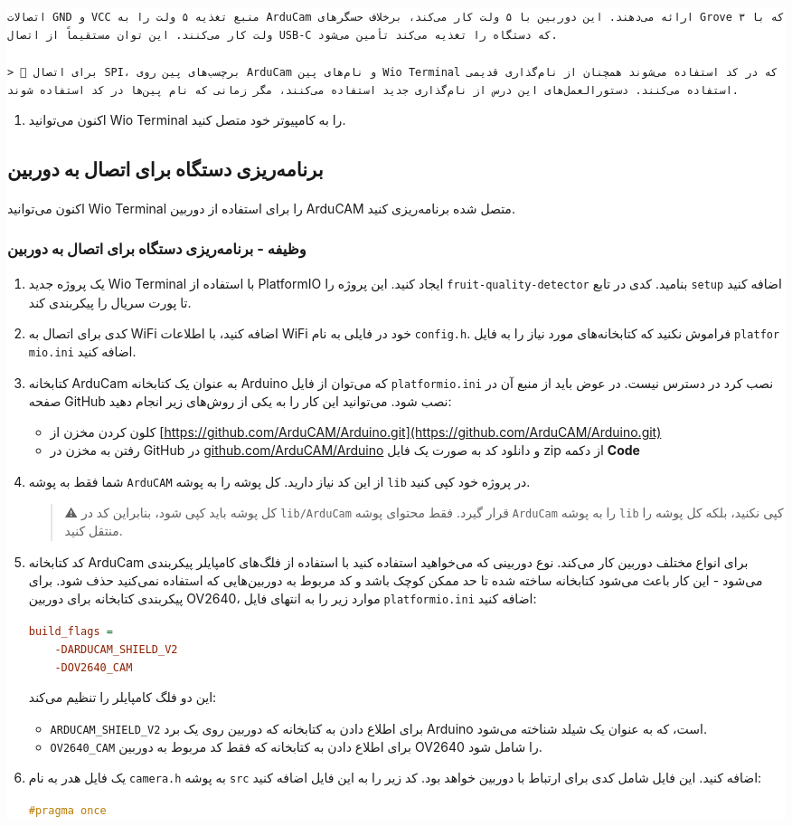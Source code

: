     اتصالات GND و VCC منبع تغذیه ۵ ولت را به ArduCam ارائه می‌دهند. این دوربین با ۵ ولت کار می‌کند، برخلاف حسگرهای Grove که با ۳ ولت کار می‌کنند. این توان مستقیماً از اتصال USB-C که دستگاه را تغذیه می‌کند تأمین می‌شود.

    > 💁 برای اتصال SPI، برچسب‌های پین روی ArduCam و نام‌های پین Wio Terminal که در کد استفاده می‌شوند همچنان از نام‌گذاری قدیمی استفاده می‌کنند. دستورالعمل‌های این درس از نام‌گذاری جدید استفاده می‌کنند، مگر زمانی که نام پین‌ها در کد استفاده شوند.

1. اکنون می‌توانید Wio Terminal را به کامپیوتر خود متصل کنید.

## برنامه‌ریزی دستگاه برای اتصال به دوربین

اکنون می‌توانید Wio Terminal را برای استفاده از دوربین ArduCAM متصل شده برنامه‌ریزی کنید.

### وظیفه - برنامه‌ریزی دستگاه برای اتصال به دوربین

1. یک پروژه جدید Wio Terminal با استفاده از PlatformIO ایجاد کنید. این پروژه را `fruit-quality-detector` بنامید. کدی در تابع `setup` اضافه کنید تا پورت سریال را پیکربندی کند.

1. کدی برای اتصال به WiFi اضافه کنید، با اطلاعات WiFi خود در فایلی به نام `config.h`. فراموش نکنید که کتابخانه‌های مورد نیاز را به فایل `platformio.ini` اضافه کنید.

1. کتابخانه ArduCam به عنوان یک کتابخانه Arduino که می‌توان از فایل `platformio.ini` نصب کرد در دسترس نیست. در عوض باید از منبع آن در صفحه GitHub نصب شود. می‌توانید این کار را به یکی از روش‌های زیر انجام دهید:

    * کلون کردن مخزن از [https://github.com/ArduCAM/Arduino.git](https://github.com/ArduCAM/Arduino.git)
    * رفتن به مخزن در GitHub در [github.com/ArduCAM/Arduino](https://github.com/ArduCAM/Arduino) و دانلود کد به صورت یک فایل zip از دکمه **Code**

1. شما فقط به پوشه `ArduCAM` از این کد نیاز دارید. کل پوشه را به پوشه `lib` در پروژه خود کپی کنید.

    > ⚠️ کل پوشه باید کپی شود، بنابراین کد در `lib/ArduCam` قرار گیرد. فقط محتوای پوشه `ArduCam` را به پوشه `lib` کپی نکنید، بلکه کل پوشه را منتقل کنید.

1. کد کتابخانه ArduCam برای انواع مختلف دوربین کار می‌کند. نوع دوربینی که می‌خواهید استفاده کنید با استفاده از فلگ‌های کامپایلر پیکربندی می‌شود - این کار باعث می‌شود کتابخانه ساخته شده تا حد ممکن کوچک باشد و کد مربوط به دوربین‌هایی که استفاده نمی‌کنید حذف شود. برای پیکربندی کتابخانه برای دوربین OV2640، موارد زیر را به انتهای فایل `platformio.ini` اضافه کنید:

    ```ini
    build_flags =
        -DARDUCAM_SHIELD_V2
        -DOV2640_CAM
    ```

    این دو فلگ کامپایلر را تنظیم می‌کند:

      * `ARDUCAM_SHIELD_V2` برای اطلاع دادن به کتابخانه که دوربین روی یک برد Arduino است، که به عنوان یک شیلد شناخته می‌شود.
      * `OV2640_CAM` برای اطلاع دادن به کتابخانه که فقط کد مربوط به دوربین OV2640 را شامل شود.

1. یک فایل هدر به نام `camera.h` به پوشه `src` اضافه کنید. این فایل شامل کدی برای ارتباط با دوربین خواهد بود. کد زیر را به این فایل اضافه کنید:

    ```cpp
    #pragma once
    